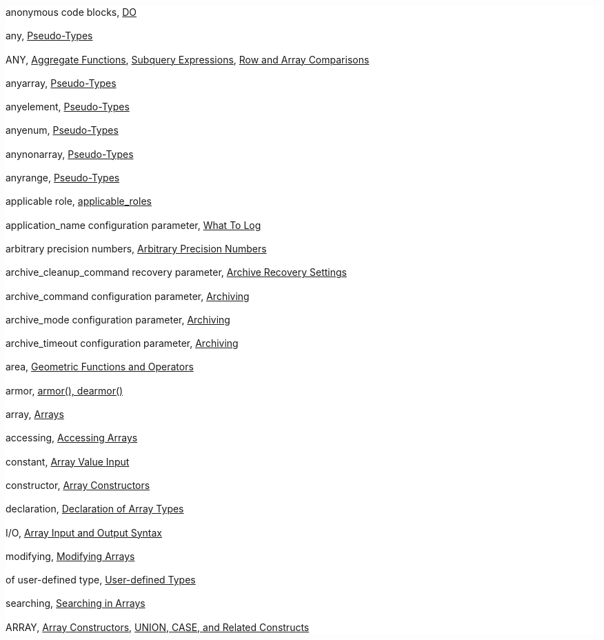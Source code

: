 anonymous code blocks, [DO](sql-do.html)

any, [Pseudo-Types](datatype-pseudo.html)

ANY, [Aggregate Functions](functions-aggregate.html), [Subquery
Expressions](functions-subquery.html), [Row and Array
Comparisons](functions-comparisons.html)

anyarray, [Pseudo-Types](datatype-pseudo.html)

anyelement, [Pseudo-Types](datatype-pseudo.html)

anyenum, [Pseudo-Types](datatype-pseudo.html)

anynonarray, [Pseudo-Types](datatype-pseudo.html)

anyrange, [Pseudo-Types](datatype-pseudo.html)

applicable role, [applicable\_roles](infoschema-applicable-roles.html)

application\_name configuration parameter, [What To
Log](runtime-config-logging.html#RUNTIME-CONFIG-LOGGING-WHAT)

arbitrary precision numbers, [Arbitrary Precision
Numbers](datatype-numeric.html#DATATYPE-NUMERIC-DECIMAL)

archive\_cleanup\_command recovery parameter, [Archive Recovery
Settings](archive-recovery-settings.html)

archive\_command configuration parameter,
[Archiving](runtime-config-wal.html#RUNTIME-CONFIG-WAL-ARCHIVING)

archive\_mode configuration parameter,
[Archiving](runtime-config-wal.html#RUNTIME-CONFIG-WAL-ARCHIVING)

archive\_timeout configuration parameter,
[Archiving](runtime-config-wal.html#RUNTIME-CONFIG-WAL-ARCHIVING)

area, [Geometric Functions and Operators](functions-geometry.html)

armor, [armor(), dearmor()](pgcrypto.html#id-1.11.7.35.7.16)

array, [Arrays](arrays.html)

accessing, [Accessing Arrays](arrays.html#ARRAYS-ACCESSING)

constant, [Array Value Input](arrays.html#ARRAYS-INPUT)

constructor, [Array
Constructors](sql-expressions.html#SQL-SYNTAX-ARRAY-CONSTRUCTORS)

declaration, [Declaration of Array
Types](arrays.html#ARRAYS-DECLARATION)

I/O, [Array Input and Output Syntax](arrays.html#ARRAYS-IO)

modifying, [Modifying Arrays](arrays.html#ARRAYS-MODIFYING)

of user-defined type, [User-defined Types](xtypes.html)

searching, [Searching in Arrays](arrays.html#ARRAYS-SEARCHING)

ARRAY, [Array
Constructors](sql-expressions.html#SQL-SYNTAX-ARRAY-CONSTRUCTORS),
[UNION, CASE, and Related Constructs](typeconv-union-case.html)
